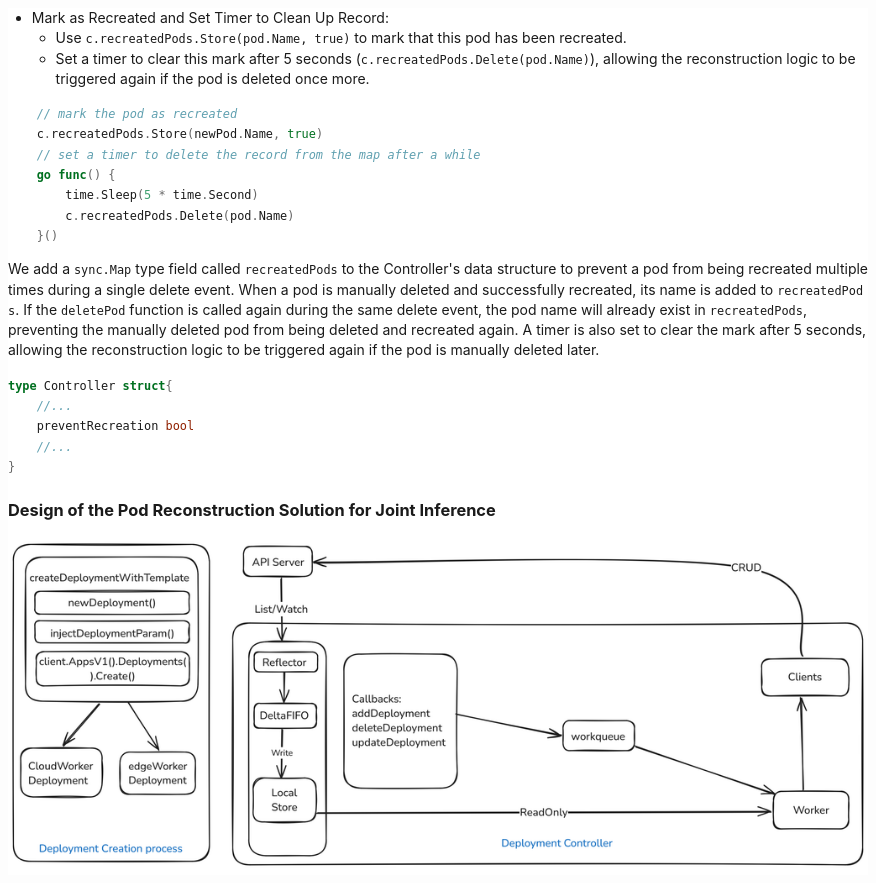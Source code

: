 - Mark as Recreated and Set Timer to Clean Up Record:
  - Use `c.recreatedPods.Store(pod.Name, true)` to mark that this pod has been recreated.
  - Set a timer to clear this mark after 5 seconds (`c.recreatedPods.Delete(pod.Name)`), allowing the reconstruction logic to be triggered again if the pod is deleted once more.

```go
    // mark the pod as recreated
    c.recreatedPods.Store(newPod.Name, true)
    // set a timer to delete the record from the map after a while
    go func() {
        time.Sleep(5 * time.Second)
        c.recreatedPods.Delete(pod.Name)
    }()
```

We add a `sync.Map` type field called `recreatedPods` to the Controller's data structure to prevent a pod from being recreated multiple times during a single delete event. When a pod is manually deleted and successfully recreated, its name is added to `recreatedPods`. If the `deletePod` function is called again during the same delete event, the pod name will already exist in `recreatedPods`, preventing the manually deleted pod from being deleted and recreated again. A timer is also set to clear the mark after 5 seconds, allowing the reconstruction logic to be triggered again if the pod is manually deleted later.

```go
type Controller struct{
	//...
	preventRecreation bool
	//...
}
```



### Design of the Pod Reconstruction Solution for Joint Inference

![](./images/ji-deployment-process.png)
